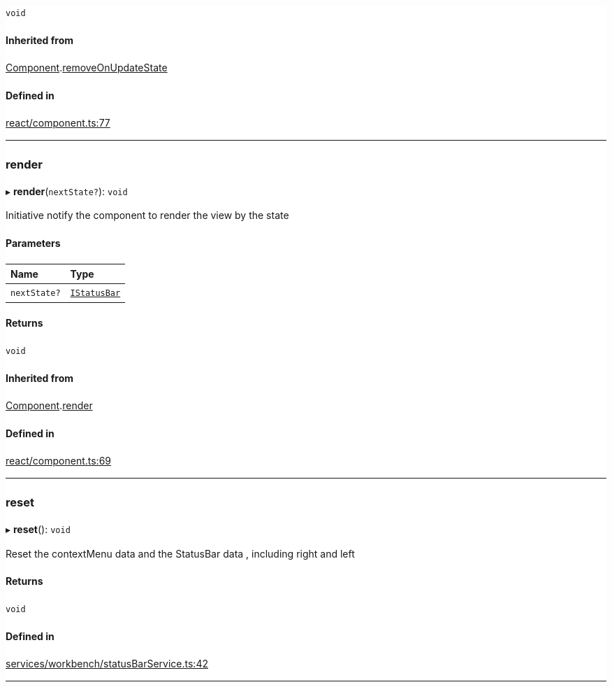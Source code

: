 `void`

#### Inherited from

[Component](../classes/molecule.react.Component).[removeOnUpdateState](../classes/molecule.react.Component#removeonupdatestate)

#### Defined in

[react/component.ts:77](https://github.com/DTStack/molecule/blob/927b7d39/src/react/component.ts#L77)

---

### render

▸ **render**(`nextState?`): `void`

Initiative notify the component to render the view by the state

#### Parameters

| Name         | Type                                      |
| :----------- | :---------------------------------------- |
| `nextState?` | [`IStatusBar`](molecule.model.IStatusBar) |

#### Returns

`void`

#### Inherited from

[Component](../classes/molecule.react.Component).[render](../classes/molecule.react.Component#render)

#### Defined in

[react/component.ts:69](https://github.com/DTStack/molecule/blob/927b7d39/src/react/component.ts#L69)

---

### reset

▸ **reset**(): `void`

Reset the contextMenu data and the StatusBar data , including right and left

#### Returns

`void`

#### Defined in

[services/workbench/statusBarService.ts:42](https://github.com/DTStack/molecule/blob/927b7d39/src/services/workbench/statusBarService.ts#L42)

---